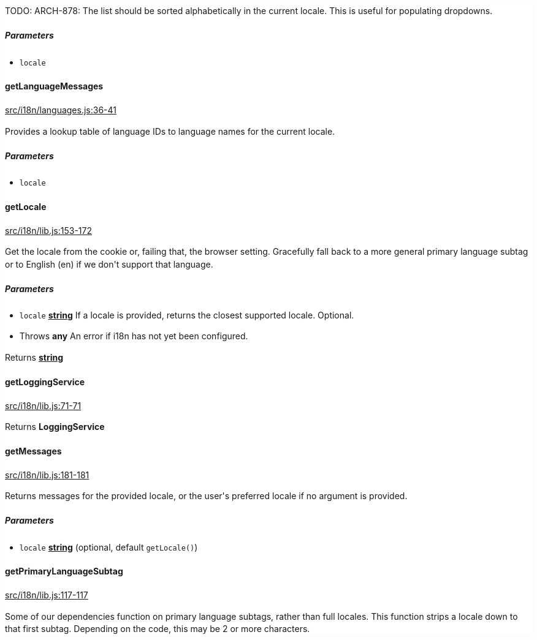 TODO: ARCH-878: The list should be sorted alphabetically in the current locale.
This is useful for populating dropdowns.

##### Parameters

-   `locale`  

#### getLanguageMessages

[src/i18n/languages.js:36-41][178]

Provides a lookup table of language IDs to language names for the current locale.

##### Parameters

-   `locale`  

#### getLocale

[src/i18n/lib.js:153-172][179]

Get the locale from the cookie or, failing that, the browser setting.
Gracefully fall back to a more general primary language subtag or to English (en)
if we don't support that language.

##### Parameters

-   `locale` **[string][106]** If a locale is provided, returns the closest supported locale. Optional.


-   Throws **any** An error if i18n has not yet been configured.

Returns **[string][106]** 

#### getLoggingService

[src/i18n/lib.js:71-71][180]

Returns **LoggingService** 

#### getMessages

[src/i18n/lib.js:181-181][181]

Returns messages for the provided locale, or the user's preferred locale if no argument is
provided.

##### Parameters

-   `locale` **[string][106]**  (optional, default `getLocale()`)

#### getPrimaryLanguageSubtag

[src/i18n/lib.js:117-117][182]

Some of our dependencies function on primary language subtags, rather than full locales.
This function strips a locale down to that first subtag.  Depending on the code, this
may be 2 or more characters.


[1]: #platform-apis
[2]: #initialization
[3]: #analytics
[4]: #auth
[5]: #initerror
[6]: #initialize
[7]: #config
[8]: #configdocument
[9]: #ensureconfig
[10]: #getconfig
[11]: #mergeconfig
[12]: #setconfig
[13]: #pubsub
[14]: #publish
[15]: #subscribe
[16]: #unsubscribe
[17]: #react
[18]: #appcontext
[19]: #appprovider
[20]: #authenticatedpageroute
[21]: #errorboundary
[22]: #errorpage
[23]: #loginredirect
[24]: #optionalreduxprovider
[25]: #pageroute
[26]: #useappevent
[27]: #utilities
[28]: #camelcaseobject
[29]: #convertkeynames
[30]: #ensuredefinedconfig
[31]: #getqueryparameters
[32]: #history
[33]: #modifyobjectkeys
[34]: #snakecaseobject
[35]: #service-module-apis
[36]: #analytics-1
[37]: #configure
[38]: #getanalyticsservice
[39]: #identifyanonymoususer
[40]: #identifyauthenticateduser
[41]: #resetanalyticsservice
[42]: #sendpageevent
[43]: #sendtrackevent
[44]: #sendtrackinglogevent
[45]: #auth-1
[46]: #authenticated_user_changed
[47]: #authenticated_user_topic
[48]: #configure-1
[49]: #ensureauthenticateduser
[50]: #fetchauthenticateduser
[51]: #getauthenticatedhttpclient
[52]: #getauthenticateduser
[53]: #getloggingservice
[54]: #httpclient
[55]: #hydrateauthenticateduser
[56]: #redirecttologin
[57]: #redirecttologout
[58]: #setauthenticateduser
[59]: #userdata
[60]: #logging
[61]: #configure-2
[62]: #getloggingservice-1
[63]: #logerror
[64]: #loggingservice
[65]: #loginfo
[66]: #resetloggingservice
[67]: #i18n
[68]: #configure-3
[69]: #findsupportedlocale
[70]: #getcookies
[71]: #getcountrylist
[72]: #getcountrymessages
[73]: #getlanguagelist
[74]: #getlanguagemessages
[75]: #getlocale
[76]: #getloggingservice-2
[77]: #getmessages
[78]: #getprimarylanguagesubtag
[79]: #handlertl
[80]: #injectintlwithshim
[81]: #isrtl
[82]: #locale_changed
[83]: #locale_topic
[84]: #mergemessages
[85]: #service-implementations
[86]: #newrelicloggingservice
[87]: #logerror-1
[88]: #loginfo-1
[89]: #segmentanalyticsservice
[90]: #parameters
[91]: #checkidentifycalled
[92]: #identifyanonymoususer-1
[93]: #identifyauthenticateduser-1
[94]: #sendpageevent-1
[95]: #sendtrackevent-1
[96]: #sendtrackinglogevent-1
[97]: https://github.com/davidjoy/frontend-platform/blob/38b7a4d4b67cfded270543a193e3204c7311cd3a/src/initialize.js#L7-L7 "Source code on GitHub"
[98]: https://github.com/davidjoy/frontend-platform/blob/38b7a4d4b67cfded270543a193e3204c7311cd3a/src/initialize.js#L80-L87 "Source code on GitHub"
[99]: https://github.com/davidjoy/frontend-platform/blob/38b7a4d4b67cfded270543a193e3204c7311cd3a/src/initialize.js#L57-L70 "Source code on GitHub"
[100]: https://developer.mozilla.org/docs/Web/JavaScript/Reference/Global_Objects/Boolean
[101]: https://github.com/davidjoy/frontend-platform/blob/38b7a4d4b67cfded270543a193e3204c7311cd3a/src/initialize.js#L41-L43 "Source code on GitHub"
[102]: https://github.com/davidjoy/frontend-platform/blob/38b7a4d4b67cfded270543a193e3204c7311cd3a/src/initialize.js#L117-L184 "Source code on GitHub"
[103]: https://developer.mozilla.org/docs/Web/JavaScript/Reference/Global_Objects/Object
[104]: https://github.com/davidjoy/frontend-platform/blob/38b7a4d4b67cfded270543a193e3204c7311cd3a/src/config.js#L6-L6 "Source code on GitHub"
[105]: https://github.com/davidjoy/frontend-platform/blob/38b7a4d4b67cfded270543a193e3204c7311cd3a/src/config.js#L95-L103 "Source code on GitHub"
[106]: https://developer.mozilla.org/docs/Web/JavaScript/Reference/Global_Objects/String
[107]: https://developer.mozilla.org/docs/Web/JavaScript/Reference/Global_Objects/Array
[108]: https://github.com/davidjoy/frontend-platform/blob/38b7a4d4b67cfded270543a193e3204c7311cd3a/src/config.js#L40-L42 "Source code on GitHub"
[109]: https://github.com/davidjoy/frontend-platform/blob/38b7a4d4b67cfded270543a193e3204c7311cd3a/src/config.js#L72-L76 "Source code on GitHub"
[110]: https://github.com/davidjoy/frontend-platform/blob/38b7a4d4b67cfded270543a193e3204c7311cd3a/src/config.js#L52-L56 "Source code on GitHub"
[111]: https://github.com/davidjoy/frontend-platform/blob/38b7a4d4b67cfded270543a193e3204c7311cd3a/src/pubSub.js#L11-L11 "Source code on GitHub"
[112]: https://github.com/mroderick/PubSubJS
[113]: https://github.com/davidjoy/frontend-platform/blob/38b7a4d4b67cfded270543a193e3204c7311cd3a/src/pubSub.js#L40-L42 "Source code on GitHub"
[114]: https://github.com/davidjoy/frontend-platform/blob/38b7a4d4b67cfded270543a193e3204c7311cd3a/src/pubSub.js#L21-L23 "Source code on GitHub"
[115]: https://developer.mozilla.org/docs/Web/JavaScript/Reference/Statements/function
[116]: https://github.com/davidjoy/frontend-platform/blob/38b7a4d4b67cfded270543a193e3204c7311cd3a/src/pubSub.js#L30-L32 "Source code on GitHub"
[117]: https://github.com/davidjoy/frontend-platform/blob/38b7a4d4b67cfded270543a193e3204c7311cd3a/src/react/index.js#L5-L5 "Source code on GitHub"
[118]: https://github.com/davidjoy/frontend-platform/blob/38b7a4d4b67cfded270543a193e3204c7311cd3a/src/react/AppContext.jsx#L6-L9 "Source code on GitHub"
[119]: https://github.com/davidjoy/frontend-platform/blob/38b7a4d4b67cfded270543a193e3204c7311cd3a/src/react/AppProvider.jsx#L20-L52 "Source code on GitHub"
[120]: https://github.com/davidjoy/frontend-platform/blob/38b7a4d4b67cfded270543a193e3204c7311cd3a/src/react/AuthenticatedPageRoute.jsx#L14-L25 "Source code on GitHub"
[121]: https://github.com/davidjoy/frontend-platform/blob/38b7a4d4b67cfded270543a193e3204c7311cd3a/src/react/ErrorBoundary.jsx#L15-L37 "Source code on GitHub"
[122]: https://github.com/davidjoy/frontend-platform/blob/38b7a4d4b67cfded270543a193e3204c7311cd3a/src/react/ErrorPage.jsx#L12-L50 "Source code on GitHub"
[123]: https://github.com/davidjoy/frontend-platform/blob/38b7a4d4b67cfded270543a193e3204c7311cd3a/src/react/LoginRedirect.jsx#L9-L14 "Source code on GitHub"
[124]: https://github.com/davidjoy/frontend-platform/blob/38b7a4d4b67cfded270543a193e3204c7311cd3a/src/react/OptionalReduxProvider.jsx#L9-L21 "Source code on GitHub"
[125]: https://github.com/davidjoy/frontend-platform/blob/38b7a4d4b67cfded270543a193e3204c7311cd3a/src/react/PageRoute.jsx#L11-L21 "Source code on GitHub"
[126]: https://github.com/davidjoy/frontend-platform/blob/38b7a4d4b67cfded270543a193e3204c7311cd3a/src/react/hooks.js#L11-L19 "Source code on GitHub"
[127]: https://github.com/davidjoy/frontend-platform/blob/38b7a4d4b67cfded270543a193e3204c7311cd3a/src/utils.js#L5-L5 "Source code on GitHub"
[128]: https://github.com/davidjoy/frontend-platform/blob/38b7a4d4b67cfded270543a193e3204c7311cd3a/src/utils.js#L66-L68 "Source code on GitHub"
[129]: https://lodash.com/docs/4.17.15#camelCase
[130]: https://github.com/davidjoy/frontend-platform/blob/38b7a4d4b67cfded270543a193e3204c7311cd3a/src/utils.js#L106-L111 "Source code on GitHub"
[131]: https://github.com/davidjoy/frontend-platform/blob/38b7a4d4b67cfded270543a193e3204c7311cd3a/src/utils.js#L151-L157 "Source code on GitHub"
[132]: https://github.com/davidjoy/frontend-platform/blob/38b7a4d4b67cfded270543a193e3204c7311cd3a/src/utils.js#L122-L134 "Source code on GitHub"
[133]: https://developer.mozilla.org/en-US/docs/Web/API/URL/searchParams
[134]: https://github.com/davidjoy/frontend-platform/blob/38b7a4d4b67cfded270543a193e3204c7311cd3a/src/initialize.js#L34-L34 "Source code on GitHub"
[135]: https://github.com/ReactTraining/history
[136]: https://github.com/davidjoy/frontend-platform/blob/38b7a4d4b67cfded270543a193e3204c7311cd3a/src/utils.js#L35-L55 "Source code on GitHub"
[137]: https://github.com/davidjoy/frontend-platform/blob/38b7a4d4b67cfded270543a193e3204c7311cd3a/src/utils.js#L79-L81 "Source code on GitHub"
[138]: https://lodash.com/docs/4.17.15#snakeCase
[139]: https://github.com/davidjoy/frontend-platform/blob/38b7a4d4b67cfded270543a193e3204c7311cd3a/src/analytics/index.js#L5-L14 "Source code on GitHub"
[140]: https://github.com/davidjoy/frontend-platform/blob/38b7a4d4b67cfded270543a193e3204c7311cd3a/src/analytics/interface.js#L31-L36 "Source code on GitHub"
[141]: https://github.com/davidjoy/frontend-platform/blob/38b7a4d4b67cfded270543a193e3204c7311cd3a/src/analytics/interface.js#L99-L105 "Source code on GitHub"
[142]: https://github.com/davidjoy/frontend-platform/blob/38b7a4d4b67cfded270543a193e3204c7311cd3a/src/analytics/interface.js#L66-L68 "Source code on GitHub"
[143]: https://github.com/davidjoy/frontend-platform/blob/38b7a4d4b67cfded270543a193e3204c7311cd3a/src/analytics/interface.js#L56-L58 "Source code on GitHub"
[144]: https://github.com/davidjoy/frontend-platform/blob/38b7a4d4b67cfded270543a193e3204c7311cd3a/src/analytics/interface.js#L111-L113 "Source code on GitHub"
[145]: https://github.com/davidjoy/frontend-platform/blob/38b7a4d4b67cfded270543a193e3204c7311cd3a/src/analytics/interface.js#L89-L91 "Source code on GitHub"
[146]: https://github.com/davidjoy/frontend-platform/blob/38b7a4d4b67cfded270543a193e3204c7311cd3a/src/analytics/interface.js#L77-L79 "Source code on GitHub"
[147]: https://github.com/davidjoy/frontend-platform/blob/38b7a4d4b67cfded270543a193e3204c7311cd3a/src/analytics/interface.js#L45-L47 "Source code on GitHub"
[148]: https://developer.mozilla.org/docs/Web/JavaScript/Reference/Global_Objects/Promise
[149]: https://github.com/davidjoy/frontend-platform/blob/38b7a4d4b67cfded270543a193e3204c7311cd3a/src/auth/index.js#L5-L5 "Source code on GitHub"
[150]: https://github.com/davidjoy/frontend-platform/blob/38b7a4d4b67cfded270543a193e3204c7311cd3a/src/auth/index.js#L22-L22 "Source code on GitHub"
[151]: https://github.com/davidjoy/frontend-platform/blob/38b7a4d4b67cfded270543a193e3204c7311cd3a/src/auth/index.js#L17-L17 "Source code on GitHub"
[152]: https://github.com/davidjoy/frontend-platform/blob/38b7a4d4b67cfded270543a193e3204c7311cd3a/src/auth/index.js#L57-L63 "Source code on GitHub"
[153]: https://github.com/davidjoy/frontend-platform/blob/38b7a4d4b67cfded270543a193e3204c7311cd3a/src/auth/index.js#L157-L179 "Source code on GitHub"
[154]: https://github.com/davidjoy/frontend-platform/blob/38b7a4d4b67cfded270543a193e3204c7311cd3a/src/auth/index.js#L130-L146 "Source code on GitHub"
[155]: https://github.com/davidjoy/frontend-platform/blob/38b7a4d4b67cfded270543a193e3204c7311cd3a/src/auth/index.js#L79-L79 "Source code on GitHub"
[156]: https://github.com/davidjoy/frontend-platform/blob/38b7a4d4b67cfded270543a193e3204c7311cd3a/src/auth/index.js#L108-L108 "Source code on GitHub"
[157]: https://github.com/davidjoy/frontend-platform/blob/38b7a4d4b67cfded270543a193e3204c7311cd3a/src/auth/index.js#L71-L71 "Source code on GitHub"
[158]: https://github.com/davidjoy/frontend-platform/blob/38b7a4d4b67cfded270543a193e3204c7311cd3a/src/auth/index.js#L195-L202 "Source code on GitHub"
[159]: https://github.com/axios/axios
[160]: https://github.com/davidjoy/frontend-platform/blob/38b7a4d4b67cfded270543a193e3204c7311cd3a/src/auth/index.js#L87-L89 "Source code on GitHub"
[161]: https://github.com/davidjoy/frontend-platform/blob/38b7a4d4b67cfded270543a193e3204c7311cd3a/src/auth/index.js#L97-L99 "Source code on GitHub"
[162]: https://github.com/davidjoy/frontend-platform/blob/38b7a4d4b67cfded270543a193e3204c7311cd3a/src/auth/index.js#L117-L120 "Source code on GitHub"
[163]: https://github.com/davidjoy/frontend-platform/blob/38b7a4d4b67cfded270543a193e3204c7311cd3a/src/logging/index.js#L4-L4 "Source code on GitHub"
[164]: https://github.com/davidjoy/frontend-platform/blob/38b7a4d4b67cfded270543a193e3204c7311cd3a/src/logging/interface.js#L17-L22 "Source code on GitHub"
[165]: https://github.com/davidjoy/frontend-platform/blob/38b7a4d4b67cfded270543a193e3204c7311cd3a/src/logging/interface.js#L54-L59 "Source code on GitHub"
[166]: https://developer.mozilla.org/docs/Web/JavaScript/Reference/Global_Objects/Error
[167]: configure
[168]: https://github.com/davidjoy/frontend-platform/blob/38b7a4d4b67cfded270543a193e3204c7311cd3a/src/logging/interface.js#L44-L46 "Source code on GitHub"
[169]: https://github.com/davidjoy/frontend-platform/blob/38b7a4d4b67cfded270543a193e3204c7311cd3a/src/logging/interface.js#L66-L68 "Source code on GitHub"
[170]: https://github.com/davidjoy/frontend-platform/blob/38b7a4d4b67cfded270543a193e3204c7311cd3a/src/logging/interface.js#L31-L33 "Source code on GitHub"
[171]: https://github.com/davidjoy/frontend-platform/blob/38b7a4d4b67cfded270543a193e3204c7311cd3a/src/i18n/index.js#L9-L19 "Source code on GitHub"
[172]: https://github.com/davidjoy/frontend-platform/blob/38b7a4d4b67cfded270543a193e3204c7311cd3a/src/i18n/lib.js#L256-L279 "Source code on GitHub"
[173]: https://github.com/davidjoy/frontend-platform/blob/38b7a4d4b67cfded270543a193e3204c7311cd3a/src/i18n/lib.js#L131-L141 "Source code on GitHub"
[174]: https://github.com/davidjoy/frontend-platform/blob/38b7a4d4b67cfded270543a193e3204c7311cd3a/src/i18n/lib.js#L88-L90 "Source code on GitHub"
[175]: https://github.com/davidjoy/frontend-platform/blob/38b7a4d4b67cfded270543a193e3204c7311cd3a/src/i18n/countries.js#L53-L56 "Source code on GitHub"
[176]: https://github.com/davidjoy/frontend-platform/blob/38b7a4d4b67cfded270543a193e3204c7311cd3a/src/i18n/countries.js#L33-L38 "Source code on GitHub"
[177]: https://github.com/davidjoy/frontend-platform/blob/38b7a4d4b67cfded270543a193e3204c7311cd3a/src/i18n/languages.js#L56-L59 "Source code on GitHub"
[178]: https://github.com/davidjoy/frontend-platform/blob/38b7a4d4b67cfded270543a193e3204c7311cd3a/src/i18n/languages.js#L36-L41 "Source code on GitHub"
[179]: https://github.com/davidjoy/frontend-platform/blob/38b7a4d4b67cfded270543a193e3204c7311cd3a/src/i18n/lib.js#L153-L172 "Source code on GitHub"
[180]: https://github.com/davidjoy/frontend-platform/blob/38b7a4d4b67cfded270543a193e3204c7311cd3a/src/i18n/lib.js#L71-L71 "Source code on GitHub"
[181]: https://github.com/davidjoy/frontend-platform/blob/38b7a4d4b67cfded270543a193e3204c7311cd3a/src/i18n/lib.js#L181-L181 "Source code on GitHub"
[182]: https://github.com/davidjoy/frontend-platform/blob/38b7a4d4b67cfded270543a193e3204c7311cd3a/src/i18n/lib.js#L117-L117 "Source code on GitHub"
[183]: https://github.com/davidjoy/frontend-platform/blob/38b7a4d4b67cfded270543a193e3204c7311cd3a/src/i18n/lib.js#L197-L203 "Source code on GitHub"
[184]: https://github.com/davidjoy/frontend-platform/blob/38b7a4d4b67cfded270543a193e3204c7311cd3a/src/i18n/injectIntlWithShim.jsx#L11-L43 "Source code on GitHub"
[185]: https://github.com/davidjoy/frontend-platform/blob/38b7a4d4b67cfded270543a193e3204c7311cd3a/src/i18n/lib.js#L189-L189 "Source code on GitHub"
[186]: https://github.com/davidjoy/frontend-platform/blob/38b7a4d4b67cfded270543a193e3204c7311cd3a/src/i18n/lib.js#L81-L81 "Source code on GitHub"
[187]: https://github.com/davidjoy/frontend-platform/blob/38b7a4d4b67cfded270543a193e3204c7311cd3a/src/i18n/lib.js#L76-L76 "Source code on GitHub"
[188]: https://github.com/davidjoy/frontend-platform/blob/38b7a4d4b67cfded270543a193e3204c7311cd3a/src/i18n/lib.js#L240-L242 "Source code on GitHub"
[189]: https://github.com/davidjoy/frontend-platform/blob/38b7a4d4b67cfded270543a193e3204c7311cd3a/src/logging/NewRelicLoggingService.js#L26-L69 "Source code on GitHub"
[190]: https://github.com/davidjoy/frontend-platform/blob/38b7a4d4b67cfded270543a193e3204c7311cd3a/src/logging/NewRelicLoggingService.js#L52-L68 "Source code on GitHub"
[191]: https://github.com/davidjoy/frontend-platform/blob/38b7a4d4b67cfded270543a193e3204c7311cd3a/src/logging/NewRelicLoggingService.js#L34-L43 "Source code on GitHub"
[192]: https://github.com/davidjoy/frontend-platform/blob/38b7a4d4b67cfded270543a193e3204c7311cd3a/src/analytics/SegmentAnalyticsService.js#L8-L189 "Source code on GitHub"
[193]: https://github.com/davidjoy/frontend-platform/blob/38b7a4d4b67cfded270543a193e3204c7311cd3a/src/analytics/SegmentAnalyticsService.js#L102-L106 "Source code on GitHub"
[194]: https://github.com/davidjoy/frontend-platform/blob/38b7a4d4b67cfded270543a193e3204c7311cd3a/src/analytics/SegmentAnalyticsService.js#L159-L162 "Source code on GitHub"
[195]: https://github.com/davidjoy/frontend-platform/blob/38b7a4d4b67cfded270543a193e3204c7311cd3a/src/analytics/SegmentAnalyticsService.js#L145-L151 "Source code on GitHub"
[196]: https://github.com/davidjoy/frontend-platform/blob/38b7a4d4b67cfded270543a193e3204c7311cd3a/src/analytics/SegmentAnalyticsService.js#L185-L188 "Source code on GitHub"
[197]: https://github.com/davidjoy/frontend-platform/blob/38b7a4d4b67cfded270543a193e3204c7311cd3a/src/analytics/SegmentAnalyticsService.js#L172-L175 "Source code on GitHub"
[198]: https://github.com/davidjoy/frontend-platform/blob/38b7a4d4b67cfded270543a193e3204c7311cd3a/src/analytics/SegmentAnalyticsService.js#L118-L136 "Source code on GitHub"
[199]: https://openedx.atlassian.net/wiki/spaces/AN/pages/13205895/Event+Design+and+Review+Process